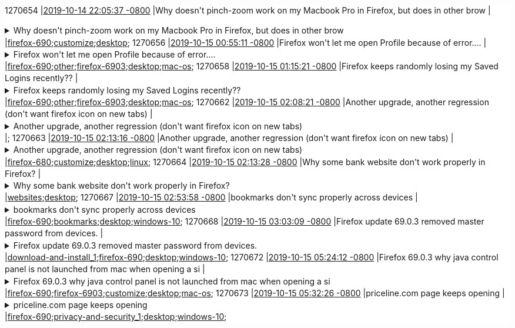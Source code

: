 1270654 |[2019-10-14 22:05:37 -0800](https://support.mozilla.org/questions/1270654) |Why doesn't pinch-zoom work on my Macbook Pro in Firefox, but does in other brow |<details><summary>Why doesn't pinch-zoom work on my Macbook Pro in Firefox, but does in other brow</summary></details> |[firefox-690](https://support.mozilla.org/en-US/questions/firefox?tagged=firefox-690);[customize](https://support.mozilla.org/en-US/questions/firefox?tagged=customize);[desktop](https://support.mozilla.org/en-US/questions/firefox?tagged=desktop);
1270656 |[2019-10-15 00:55:11 -0800](https://support.mozilla.org/questions/1270656) |Firefox won't let me open Profile because of error.... |<details><summary>Firefox won't let me open Profile because of error....</summary></details> |[firefox-690](https://support.mozilla.org/en-US/questions/firefox?tagged=firefox-690);[other](https://support.mozilla.org/en-US/questions/firefox?tagged=other);[firefox-6903](https://support.mozilla.org/en-US/questions/firefox?tagged=firefox-6903);[desktop](https://support.mozilla.org/en-US/questions/firefox?tagged=desktop);[mac-os](https://support.mozilla.org/en-US/questions/firefox?tagged=mac-os);
1270658 |[2019-10-15 01:15:21 -0800](https://support.mozilla.org/questions/1270658) |Firefox keeps randomly losing my Saved Logins recently?? |<details><summary>Firefox keeps randomly losing my Saved Logins recently??</summary></details> |[firefox-690](https://support.mozilla.org/en-US/questions/firefox?tagged=firefox-690);[other](https://support.mozilla.org/en-US/questions/firefox?tagged=other);[firefox-6903](https://support.mozilla.org/en-US/questions/firefox?tagged=firefox-6903);[desktop](https://support.mozilla.org/en-US/questions/firefox?tagged=desktop);[mac-os](https://support.mozilla.org/en-US/questions/firefox?tagged=mac-os);
1270662 |[2019-10-15 02:08:21 -0800](https://support.mozilla.org/questions/1270662) |Another upgrade, another regression (don't want firefox icon on new tabs) |<details><summary>Another upgrade, another regression (don't want firefox icon on new tabs)</summary></details> |;
1270663 |[2019-10-15 02:13:16 -0800](https://support.mozilla.org/questions/1270663) |Another upgrade, another regression (don't want firefox icon on new tabs) |<details><summary>Another upgrade, another regression (don't want firefox icon on new tabs)</summary></details> |[firefox-680](https://support.mozilla.org/en-US/questions/firefox?tagged=firefox-680);[customize](https://support.mozilla.org/en-US/questions/firefox?tagged=customize);[desktop](https://support.mozilla.org/en-US/questions/firefox?tagged=desktop);[linux](https://support.mozilla.org/en-US/questions/firefox?tagged=linux);
1270664 |[2019-10-15 02:13:28 -0800](https://support.mozilla.org/questions/1270664) |Why some bank website don't work properly in Firefox? |<details><summary>Why some bank website don't work properly in Firefox?</summary></details> |[websites](https://support.mozilla.org/en-US/questions/firefox?tagged=websites);[desktop](https://support.mozilla.org/en-US/questions/firefox?tagged=desktop);
1270667 |[2019-10-15 02:53:58 -0800](https://support.mozilla.org/questions/1270667) |bookmarks don't sync properly across devices |<details><summary>bookmarks don't sync properly across devices</summary></details> |[firefox-690](https://support.mozilla.org/en-US/questions/firefox?tagged=firefox-690);[bookmarks](https://support.mozilla.org/en-US/questions/firefox?tagged=bookmarks);[desktop](https://support.mozilla.org/en-US/questions/firefox?tagged=desktop);[windows-10](https://support.mozilla.org/en-US/questions/firefox?tagged=windows-10);
1270668 |[2019-10-15 03:03:09 -0800](https://support.mozilla.org/questions/1270668) |Firefox update 69.0.3 removed master password from devices. |<details><summary>Firefox update 69.0.3 removed master password from devices.</summary></details> |[download-and-install_1](https://support.mozilla.org/en-US/questions/firefox?tagged=download-and-install_1);[firefox-690](https://support.mozilla.org/en-US/questions/firefox?tagged=firefox-690);[desktop](https://support.mozilla.org/en-US/questions/firefox?tagged=desktop);[windows-10](https://support.mozilla.org/en-US/questions/firefox?tagged=windows-10);
1270672 |[2019-10-15 05:24:12 -0800](https://support.mozilla.org/questions/1270672) |Firefox 69.0.3 why java control panel is not launched from mac when opening a si |<details><summary>Firefox 69.0.3 why java control panel is not launched from mac when opening a si</summary></details> |[firefox-690](https://support.mozilla.org/en-US/questions/firefox?tagged=firefox-690);[firefox-6903](https://support.mozilla.org/en-US/questions/firefox?tagged=firefox-6903);[customize](https://support.mozilla.org/en-US/questions/firefox?tagged=customize);[desktop](https://support.mozilla.org/en-US/questions/firefox?tagged=desktop);[mac-os](https://support.mozilla.org/en-US/questions/firefox?tagged=mac-os);
1270673 |[2019-10-15 05:32:26 -0800](https://support.mozilla.org/questions/1270673) |priceline.com page keeps opening |<details><summary>priceline.com page keeps opening</summary></details> |[firefox-690](https://support.mozilla.org/en-US/questions/firefox?tagged=firefox-690);[privacy-and-security_1](https://support.mozilla.org/en-US/questions/firefox?tagged=privacy-and-security_1);[desktop](https://support.mozilla.org/en-US/questions/firefox?tagged=desktop);[windows-10](https://support.mozilla.org/en-US/questions/firefox?tagged=windows-10);
